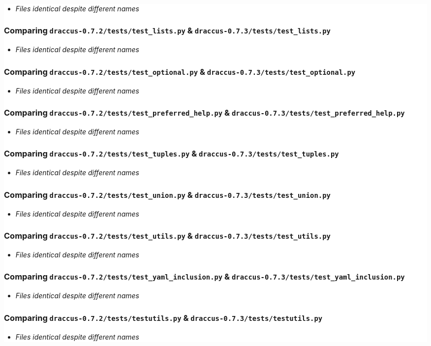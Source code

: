  * *Files identical despite different names*

### Comparing `draccus-0.7.2/tests/test_lists.py` & `draccus-0.7.3/tests/test_lists.py`

 * *Files identical despite different names*

### Comparing `draccus-0.7.2/tests/test_optional.py` & `draccus-0.7.3/tests/test_optional.py`

 * *Files identical despite different names*

### Comparing `draccus-0.7.2/tests/test_preferred_help.py` & `draccus-0.7.3/tests/test_preferred_help.py`

 * *Files identical despite different names*

### Comparing `draccus-0.7.2/tests/test_tuples.py` & `draccus-0.7.3/tests/test_tuples.py`

 * *Files identical despite different names*

### Comparing `draccus-0.7.2/tests/test_union.py` & `draccus-0.7.3/tests/test_union.py`

 * *Files identical despite different names*

### Comparing `draccus-0.7.2/tests/test_utils.py` & `draccus-0.7.3/tests/test_utils.py`

 * *Files identical despite different names*

### Comparing `draccus-0.7.2/tests/test_yaml_inclusion.py` & `draccus-0.7.3/tests/test_yaml_inclusion.py`

 * *Files identical despite different names*

### Comparing `draccus-0.7.2/tests/testutils.py` & `draccus-0.7.3/tests/testutils.py`

 * *Files identical despite different names*

